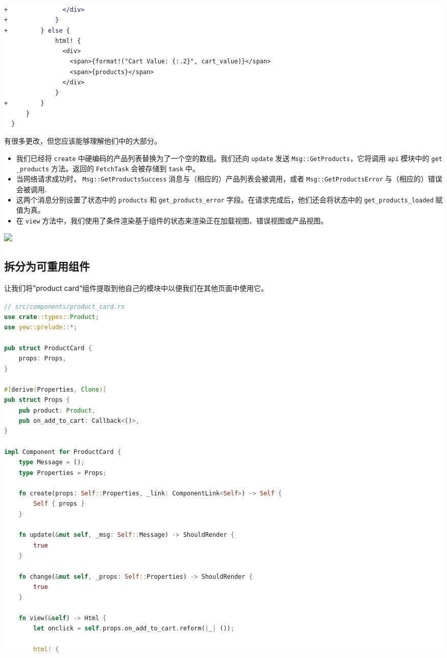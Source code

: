```diff
+               </div>
+             }
+         } else {
              html! {
                <div>
                  <span>{format!("Cart Value: {:.2}", cart_value)}</span>
                  <span>{products}</span>
                </div>
              }
+         }
      }
  }

```

有很多更改，但您应该能够理解他们中的大部分。

- 我们已经将 `create` 中硬编码的产品列表替换为了一个空的数组。我们还向 `update` 发送 `Msg::GetProducts`，它将调用 `api` 模块中的 `get_products` 方法。返回的 `FetchTask` 会被存储到 `task` 中。
- 当网络请求成功时， `Msg::GetProductsSuccess` 消息与（相应的）产品列表会被调用，或者 `Msg::GetProductsError` 与（相应的）错误会被调用.
- 这两个消息分别设置了状态中的 `products` 和 `get_products_error` 字段。在请求完成后，他们还会将状态中的 `get_products_loaded` 赋值为真。
- 在 `view` 方法中，我们使用了条件渲染基于组件的状态来渲染正在加载视图、错误视图或产品视图。

![](https://raw.githubusercontent.com/sheshbabu/Blog/master/source/images/2020-rust-wasm-yew-single-page-application/rust-wasm-yew-single-page-application-3.png)

## 拆分为可重用组件

让我们将”product card“组件提取到他自己的模块中以便我们在其他页面中使用它。

```rust
// src/components/product_card.rs
use crate::types::Product;
use yew::prelude::*;

pub struct ProductCard {
    props: Props,
}

#[derive(Properties, Clone)]
pub struct Props {
    pub product: Product,
    pub on_add_to_cart: Callback<()>,
}

impl Component for ProductCard {
    type Message = ();
    type Properties = Props;

    fn create(props: Self::Properties, _link: ComponentLink<Self>) -> Self {
        Self { props }
    }

    fn update(&mut self, _msg: Self::Message) -> ShouldRender {
        true
    }

    fn change(&mut self, _props: Self::Properties) -> ShouldRender {
        true
    }

    fn view(&self) -> Html {
        let onclick = self.props.on_add_to_cart.reform(|_| ());

        html! {
```